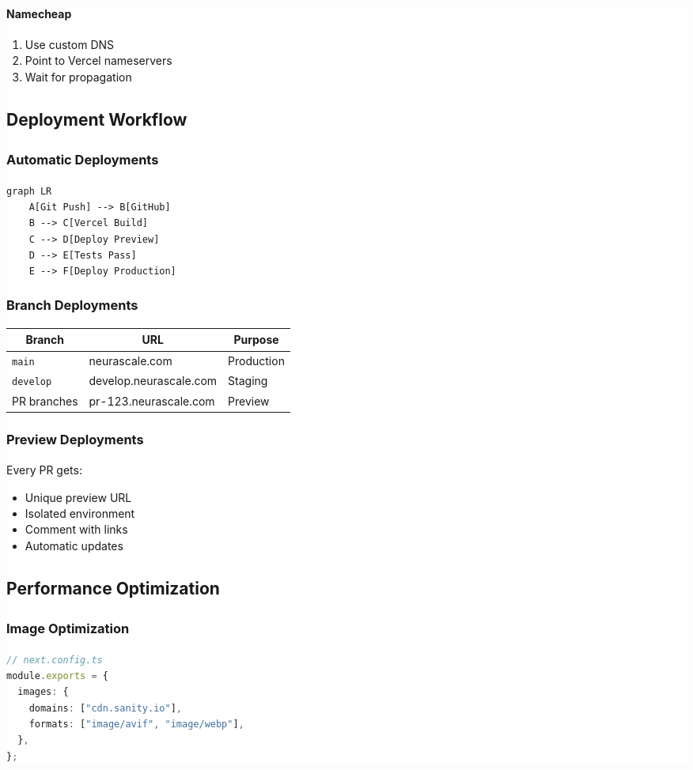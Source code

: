#### Namecheap

1. Use custom DNS
2. Point to Vercel nameservers
3. Wait for propagation

## Deployment Workflow

### Automatic Deployments

```mermaid
graph LR
    A[Git Push] --> B[GitHub]
    B --> C[Vercel Build]
    C --> D[Deploy Preview]
    D --> E[Tests Pass]
    E --> F[Deploy Production]
```

### Branch Deployments

| Branch      | URL                    | Purpose    |
| ----------- | ---------------------- | ---------- |
| `main`      | neurascale.com         | Production |
| `develop`   | develop.neurascale.com | Staging    |
| PR branches | pr-123.neurascale.com  | Preview    |

### Preview Deployments

Every PR gets:

- Unique preview URL
- Isolated environment
- Comment with links
- Automatic updates

## Performance Optimization

### Image Optimization

```typescript
// next.config.ts
module.exports = {
  images: {
    domains: ["cdn.sanity.io"],
    formats: ["image/avif", "image/webp"],
  },
};
```
